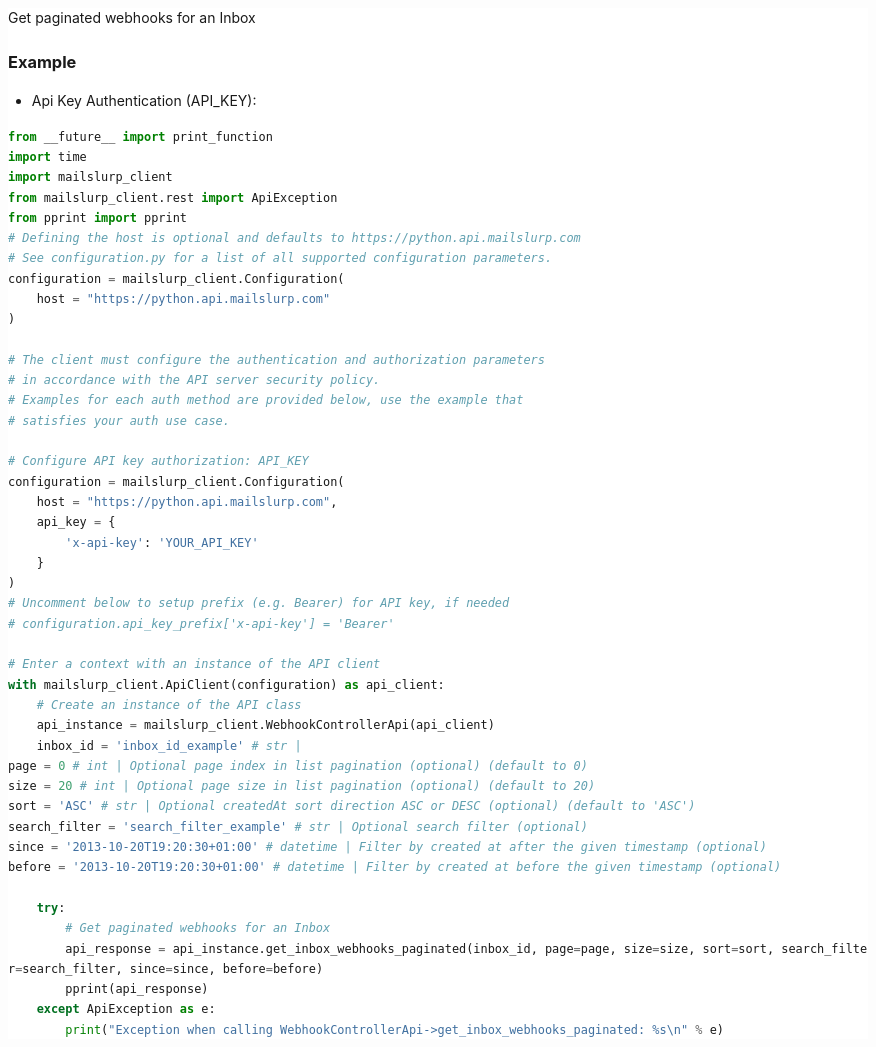 Get paginated webhooks for an Inbox

### Example

* Api Key Authentication (API_KEY):
```python
from __future__ import print_function
import time
import mailslurp_client
from mailslurp_client.rest import ApiException
from pprint import pprint
# Defining the host is optional and defaults to https://python.api.mailslurp.com
# See configuration.py for a list of all supported configuration parameters.
configuration = mailslurp_client.Configuration(
    host = "https://python.api.mailslurp.com"
)

# The client must configure the authentication and authorization parameters
# in accordance with the API server security policy.
# Examples for each auth method are provided below, use the example that
# satisfies your auth use case.

# Configure API key authorization: API_KEY
configuration = mailslurp_client.Configuration(
    host = "https://python.api.mailslurp.com",
    api_key = {
        'x-api-key': 'YOUR_API_KEY'
    }
)
# Uncomment below to setup prefix (e.g. Bearer) for API key, if needed
# configuration.api_key_prefix['x-api-key'] = 'Bearer'

# Enter a context with an instance of the API client
with mailslurp_client.ApiClient(configuration) as api_client:
    # Create an instance of the API class
    api_instance = mailslurp_client.WebhookControllerApi(api_client)
    inbox_id = 'inbox_id_example' # str | 
page = 0 # int | Optional page index in list pagination (optional) (default to 0)
size = 20 # int | Optional page size in list pagination (optional) (default to 20)
sort = 'ASC' # str | Optional createdAt sort direction ASC or DESC (optional) (default to 'ASC')
search_filter = 'search_filter_example' # str | Optional search filter (optional)
since = '2013-10-20T19:20:30+01:00' # datetime | Filter by created at after the given timestamp (optional)
before = '2013-10-20T19:20:30+01:00' # datetime | Filter by created at before the given timestamp (optional)

    try:
        # Get paginated webhooks for an Inbox
        api_response = api_instance.get_inbox_webhooks_paginated(inbox_id, page=page, size=size, sort=sort, search_filter=search_filter, since=since, before=before)
        pprint(api_response)
    except ApiException as e:
        print("Exception when calling WebhookControllerApi->get_inbox_webhooks_paginated: %s\n" % e)
```
